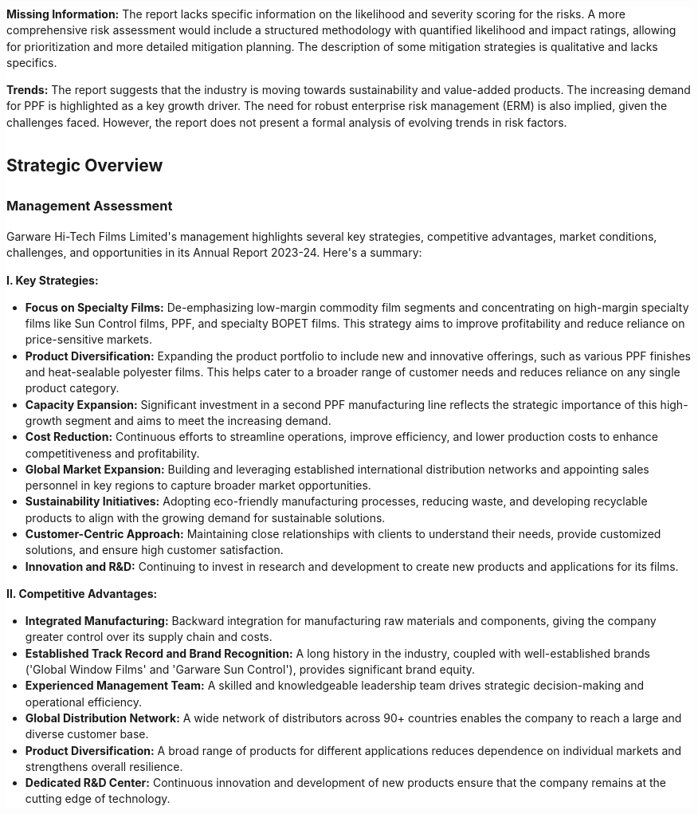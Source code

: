 **Missing Information:** The report lacks specific information on the likelihood and severity scoring for the risks. A more comprehensive risk assessment would include a structured methodology with quantified likelihood and impact ratings, allowing for prioritization and more detailed mitigation planning.  The description of some mitigation strategies is qualitative and lacks specifics.

**Trends:** The report suggests that the industry is moving towards sustainability and value-added products.  The increasing demand for PPF is highlighted as a key growth driver.  The need for robust enterprise risk management (ERM) is also implied, given the challenges faced.  However, the report does not present a formal analysis of evolving trends in risk factors.



## Strategic Overview
### Management Assessment
Garware Hi-Tech Films Limited's management highlights several key strategies, competitive advantages, market conditions, challenges, and opportunities in its Annual Report 2023-24.  Here's a summary:

**I. Key Strategies:**

* **Focus on Specialty Films:**  De-emphasizing low-margin commodity film segments and concentrating on high-margin specialty films like Sun Control films, PPF, and specialty BOPET films. This strategy aims to improve profitability and reduce reliance on price-sensitive markets.
* **Product Diversification:**  Expanding the product portfolio to include new and innovative offerings, such as various PPF finishes and heat-sealable polyester films. This helps cater to a broader range of customer needs and reduces reliance on any single product category.
* **Capacity Expansion:**  Significant investment in a second PPF manufacturing line reflects the strategic importance of this high-growth segment and aims to meet the increasing demand.
* **Cost Reduction:**  Continuous efforts to streamline operations, improve efficiency, and lower production costs to enhance competitiveness and profitability.
* **Global Market Expansion:**  Building and leveraging established international distribution networks and appointing sales personnel in key regions to capture broader market opportunities.
* **Sustainability Initiatives:**  Adopting eco-friendly manufacturing processes, reducing waste, and developing recyclable products to align with the growing demand for sustainable solutions.
* **Customer-Centric Approach:**  Maintaining close relationships with clients to understand their needs, provide customized solutions, and ensure high customer satisfaction.
* **Innovation and R&D:**  Continuing to invest in research and development to create new products and applications for its films.


**II. Competitive Advantages:**

* **Integrated Manufacturing:**  Backward integration for manufacturing raw materials and components, giving the company greater control over its supply chain and costs.
* **Established Track Record and Brand Recognition:**  A long history in the industry, coupled with well-established brands ('Global Window Films' and 'Garware Sun Control'), provides significant brand equity.
* **Experienced Management Team:**  A skilled and knowledgeable leadership team drives strategic decision-making and operational efficiency.
* **Global Distribution Network:**  A wide network of distributors across 90+ countries enables the company to reach a large and diverse customer base.
* **Product Diversification:**  A broad range of products for different applications reduces dependence on individual markets and strengthens overall resilience.
* **Dedicated R&D Center:**  Continuous innovation and development of new products ensure that the company remains at the cutting edge of technology.
